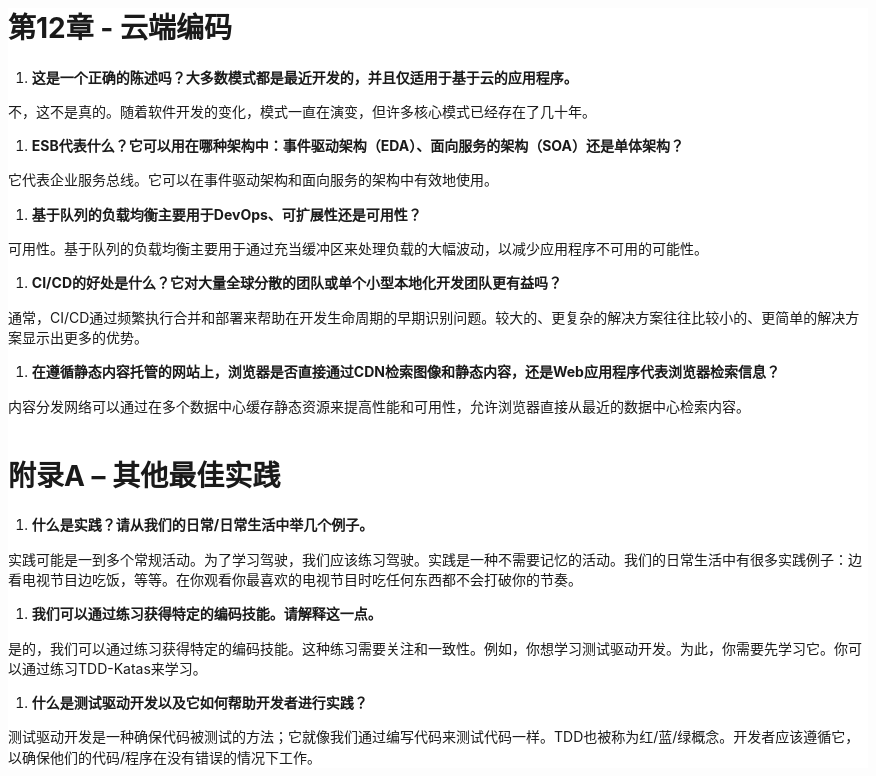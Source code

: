 # 第12章 - 云端编码

1.  **这是一个正确的陈述吗？大多数模式都是最近开发的，并且仅适用于基于云的应用程序。**

不，这不是真的。随着软件开发的变化，模式一直在演变，但许多核心模式已经存在了几十年。

1.  **ESB代表什么？它可以用在哪种架构中：事件驱动架构（EDA）、面向服务的架构（SOA）还是单体架构？**

它代表企业服务总线。它可以在事件驱动架构和面向服务的架构中有效地使用。

1.  **基于队列的负载均衡主要用于DevOps、可扩展性还是可用性？**

可用性。基于队列的负载均衡主要用于通过充当缓冲区来处理负载的大幅波动，以减少应用程序不可用的可能性。

1.  **CI/CD的好处是什么？它对大量全球分散的团队或单个小型本地化开发团队更有益吗？**

通常，CI/CD通过频繁执行合并和部署来帮助在开发生命周期的早期识别问题。较大的、更复杂的解决方案往往比较小的、更简单的解决方案显示出更多的优势。

1.  **在遵循静态内容托管的网站上，浏览器是否直接通过CDN检索图像和静态内容，还是Web应用程序代表浏览器检索信息？**

内容分发网络可以通过在多个数据中心缓存静态资源来提高性能和可用性，允许浏览器直接从最近的数据中心检索内容。

# 附录A – 其他最佳实践

1.  **什么是实践？请从我们的日常/日常生活中举几个例子。**

实践可能是一到多个常规活动。为了学习驾驶，我们应该练习驾驶。实践是一种不需要记忆的活动。我们的日常生活中有很多实践例子：边看电视节目边吃饭，等等。在你观看你最喜欢的电视节目时吃任何东西都不会打破你的节奏。

1.  **我们可以通过练习获得特定的编码技能。请解释这一点。**

是的，我们可以通过练习获得特定的编码技能。这种练习需要关注和一致性。例如，你想学习测试驱动开发。为此，你需要先学习它。你可以通过练习TDD-Katas来学习。

1.  **什么是测试驱动开发以及它如何帮助开发者进行实践？**

测试驱动开发是一种确保代码被测试的方法；它就像我们通过编写代码来测试代码一样。TDD也被称为红/蓝/绿概念。开发者应该遵循它，以确保他们的代码/程序在没有错误的情况下工作。
